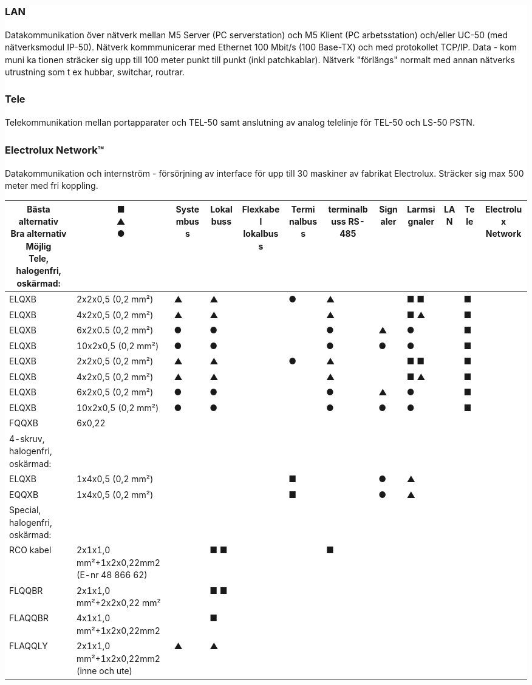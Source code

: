 ### **LAN**

Datakommunikation över nätverk mellan M5 Server (PC serverstation) och M5 Klient (PC arbetsstation) och/eller UC-50 (med nätverksmodul IP-50). Nätverk kommmunicerar med Ethernet 100 Mbit/s (100 Base-TX) och med protokollet TCP/IP. Data - kom muni ka tionen sträcker sig upp till 100 meter punkt till punkt (inkl patchkablar). Nätverk "förlängs" normalt med annan nätverks utrustning som t ex hubbar, switchar, routrar.

### **Tele**

Telekommunikation mellan portapparater och TEL-50 samt anslutning av analog telelinje för TEL-50 och LS-50 PSTN.

### **Electrolux Network™**

Datakommunikation och internström - försörjning av interface för upp till 30 maskiner av fabrikat Electrolux. Sträcker sig max 500 meter med fri koppling.

| Bästa alternativ<br>Bra alternativ<br>Möjlig<br>Tele, halogenfri, oskärmad: | ■<br>▲<br>●                              | Systembuss | Lokalbuss | Flexkabel lokalbuss | Terminalbuss | terminalbuss RS-485 | Signaler | Larmsignaler | LAN | Tele | Electrolux Network |
|-----------------------------------------------------------------------------|------------------------------------------|------------|-----------|---------------------|--------------|---------------------|----------|--------------|-----|------|--------------------|
| ELQXB                                                                       | 2x2x0,5 (0,2 mm²)                        | ▲          | ▲         |                     | ●            | ▲                   |          | ■ ■          |     | ■    |                    |
| ELQXB                                                                       | 4x2x0,5 (0,2 mm²)                        | ▲          | ▲         |                     |              | ▲                   |          | ■ ▲          |     | ■    |                    |
| ELQXB                                                                       | 6x2x0.5 (0,2 mm²)                        | ●          | ●         |                     |              | ●                   | ▲        | ●            |     | ■    |                    |
| ELQXB                                                                       | 10x2x0,5 (0,2 mm²)                       | ●          | ●         |                     |              | ●                   | ●        | ●            |     | ■    |                    |
| ELQXB                                                                       | 2x2x0,5 (0,2 mm²)                        | ▲          | ▲         |                     | ●            | ▲                   |          | ■ ■          |     | ■    |                    |
| ELQXB                                                                       | 4x2x0,5 (0,2 mm²)                        | ▲          | ▲         |                     |              | ▲                   |          | ■ ▲          |     | ■    |                    |
| ELQXB                                                                       | 6x2x0,5 (0,2 mm²)                        | ●          | ●         |                     |              | ●                   | ▲        | ●            |     | ■    |                    |
| ELQXB                                                                       | 10x2x0,5 (0,2 mm²)                       | ●          | ●         |                     |              | ●                   | ●        | ●            |     | ■    |                    |
| FQQXB                                                                       | 6x0,22                                   |            |           |                     |              |                     |          |              |     |      |                    |
| 4-skruv, halogenfri, oskärmad:                                              |                                          |            |           |                     |              |                     |          |              |     |      |                    |
| ELQXB                                                                       | 1x4x0,5 (0,2 mm²)                        |            |           |                     | ■            |                     | ●        | ▲            |     |      |                    |
| EQQXB                                                                       | 1x4x0,5 (0,2 mm²)                        |            |           |                     | ■            |                     | ●        | ▲            |     |      |                    |
| Special, halogenfri, oskärmad:                                              |                                          |            |           |                     |              |                     |          |              |     |      |                    |
| RCO kabel                                                                   | 2x1x1,0 mm²+1x2x0,22mm2 (E-nr 48 866 62) |            | ■ ■       |                     |              | ■                   |          |              |     |      |                    |
| FLQQBR                                                                      | 2x1x1,0 mm²+2x2x0,22 mm²                 |            | ■ ■       |                     |              |                     |          |              |     |      |                    |
| FLAQQBR                                                                     | 4x1x1,0 mm²+1x2x0,22mm2                  |            | ■         |                     |              |                     |          |              |     |      |                    |
| FLAQQLY                                                                     | 2x1x1,0 mm²+1x2x0,22mm2 (inne och ute)   | ▲          | ▲         |                     |              |                     |          |              |     |      |                    |